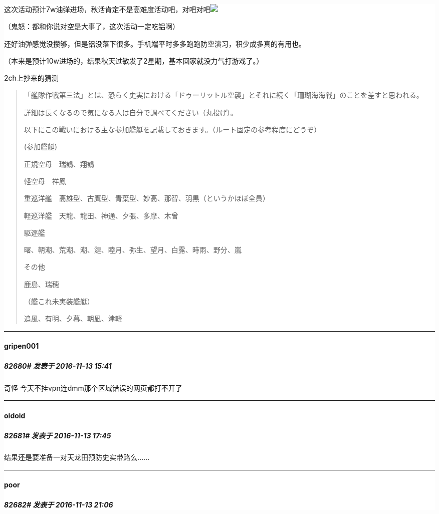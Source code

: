 这次活动预计7w油弹进场，秋活肯定不是高难度活动吧，对吧对吧<img src="https://static.saraba1st.com/image/smiley/nq/001.gif" referrerpolicy="no-referrer">

（鬼怒：都和你说对空是大事了，这次活动一定吃铝啊）


还好油弹感觉没攒够，但是铝没落下很多。手机端平时多多跑跑防空演习，积少成多真的有用也。

（本来是预计10w进场的，结果秋天过敏发了2星期，基本回家就没力气打游戏了。）


2ch上抄来的猜测 <blockquote>「艦隊作戦第三法」とは、恐らく史実における「ドゥーリットル空襲」とそれに続く「珊瑚海海戦」のことを差すと思われる。

詳細は長くなるので気になる人は自分で調べてください（丸投げ）。

以下にこの戦いにおける主な参加艦艇を記載しておきます。（ルート固定の参考程度にどうぞ）

(参加艦艇)

正規空母　瑞鶴、翔鶴

軽空母　祥鳳

重巡洋艦　高雄型、古鷹型、青葉型、妙高、那智、羽黒（というかほぼ全員）

軽巡洋艦　天龍、龍田、神通、夕張、多摩、木曾

駆逐艦

曙、朝潮、荒潮、潮、漣、睦月、弥生、望月、白露、時雨、野分、嵐

その他

鹿島、瑞穂

（艦これ未実装艦艇）

追風、有明、夕暮、朝凪、津軽</blockquote>


*****

####  gripen001  
##### 82680#       发表于 2016-11-13 15:41


奇怪 今天不挂vpn连dmm那个区域错误的网页都打不开了


*****

####  oidoid  
##### 82681#       发表于 2016-11-13 17:45


结果还是要准备一对天龙田预防史实带路么……


*****

####  poor  
##### 82682#       发表于 2016-11-13 21:06

